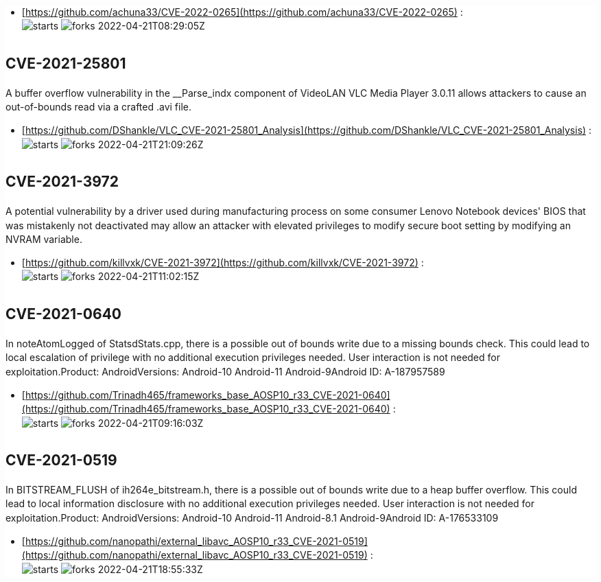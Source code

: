- [https://github.com/achuna33/CVE-2022-0265](https://github.com/achuna33/CVE-2022-0265) :  
![starts](https://img.shields.io/github/stars/achuna33/CVE-2022-0265.svg) 
![forks](https://img.shields.io/github/forks/achuna33/CVE-2022-0265.svg) 
2022-04-21T08:29:05Z

## CVE-2021-25801
 A buffer overflow vulnerability in the __Parse_indx component of VideoLAN VLC Media Player 3.0.11 allows attackers to cause an out-of-bounds read via a crafted .avi file.

- [https://github.com/DShankle/VLC_CVE-2021-25801_Analysis](https://github.com/DShankle/VLC_CVE-2021-25801_Analysis) :  
![starts](https://img.shields.io/github/stars/DShankle/VLC_CVE-2021-25801_Analysis.svg) 
![forks](https://img.shields.io/github/forks/DShankle/VLC_CVE-2021-25801_Analysis.svg) 
2022-04-21T21:09:26Z

## CVE-2021-3972
 A potential vulnerability by a driver used during manufacturing process on some consumer Lenovo Notebook devices' BIOS that was mistakenly not deactivated may allow an attacker with elevated privileges to modify secure boot setting by modifying an NVRAM variable.

- [https://github.com/killvxk/CVE-2021-3972](https://github.com/killvxk/CVE-2021-3972) :  
![starts](https://img.shields.io/github/stars/killvxk/CVE-2021-3972.svg) 
![forks](https://img.shields.io/github/forks/killvxk/CVE-2021-3972.svg) 
2022-04-21T11:02:15Z

## CVE-2021-0640
 In noteAtomLogged of StatsdStats.cpp, there is a possible out of bounds write due to a missing bounds check. This could lead to local escalation of privilege with no additional execution privileges needed. User interaction is not needed for exploitation.Product: AndroidVersions: Android-10 Android-11 Android-9Android ID: A-187957589

- [https://github.com/Trinadh465/frameworks_base_AOSP10_r33_CVE-2021-0640](https://github.com/Trinadh465/frameworks_base_AOSP10_r33_CVE-2021-0640) :  
![starts](https://img.shields.io/github/stars/Trinadh465/frameworks_base_AOSP10_r33_CVE-2021-0640.svg) 
![forks](https://img.shields.io/github/forks/Trinadh465/frameworks_base_AOSP10_r33_CVE-2021-0640.svg) 
2022-04-21T09:16:03Z

## CVE-2021-0519
 In BITSTREAM_FLUSH of ih264e_bitstream.h, there is a possible out of bounds write due to a heap buffer overflow. This could lead to local information disclosure with no additional execution privileges needed. User interaction is not needed for exploitation.Product: AndroidVersions: Android-10 Android-11 Android-8.1 Android-9Android ID: A-176533109

- [https://github.com/nanopathi/external_libavc_AOSP10_r33_CVE-2021-0519](https://github.com/nanopathi/external_libavc_AOSP10_r33_CVE-2021-0519) :  
![starts](https://img.shields.io/github/stars/nanopathi/external_libavc_AOSP10_r33_CVE-2021-0519.svg) 
![forks](https://img.shields.io/github/forks/nanopathi/external_libavc_AOSP10_r33_CVE-2021-0519.svg) 
2022-04-21T18:55:33Z
